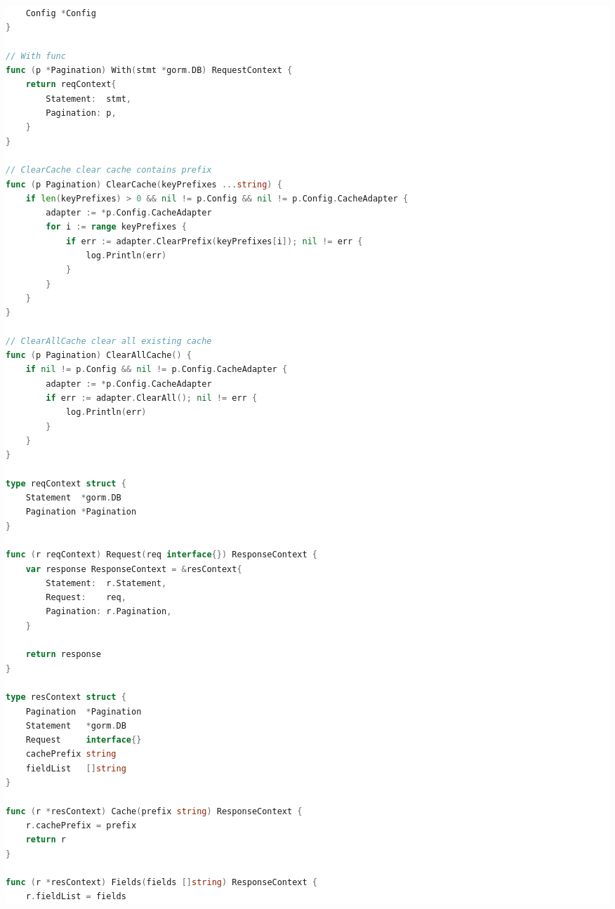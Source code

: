 ````go
	Config *Config
}

// With func
func (p *Pagination) With(stmt *gorm.DB) RequestContext {
	return reqContext{
		Statement:  stmt,
		Pagination: p,
	}
}

// ClearCache clear cache contains prefix
func (p Pagination) ClearCache(keyPrefixes ...string) {
	if len(keyPrefixes) > 0 && nil != p.Config && nil != p.Config.CacheAdapter {
		adapter := *p.Config.CacheAdapter
		for i := range keyPrefixes {
			if err := adapter.ClearPrefix(keyPrefixes[i]); nil != err {
				log.Println(err)
			}
		}
	}
}

// ClearAllCache clear all existing cache
func (p Pagination) ClearAllCache() {
	if nil != p.Config && nil != p.Config.CacheAdapter {
		adapter := *p.Config.CacheAdapter
		if err := adapter.ClearAll(); nil != err {
			log.Println(err)
		}
	}
}

type reqContext struct {
	Statement  *gorm.DB
	Pagination *Pagination
}

func (r reqContext) Request(req interface{}) ResponseContext {
	var response ResponseContext = &resContext{
		Statement:  r.Statement,
		Request:    req,
		Pagination: r.Pagination,
	}

	return response
}

type resContext struct {
	Pagination  *Pagination
	Statement   *gorm.DB
	Request     interface{}
	cachePrefix string
	fieldList   []string
}

func (r *resContext) Cache(prefix string) ResponseContext {
	r.cachePrefix = prefix
	return r
}

func (r *resContext) Fields(fields []string) ResponseContext {
	r.fieldList = fields
````